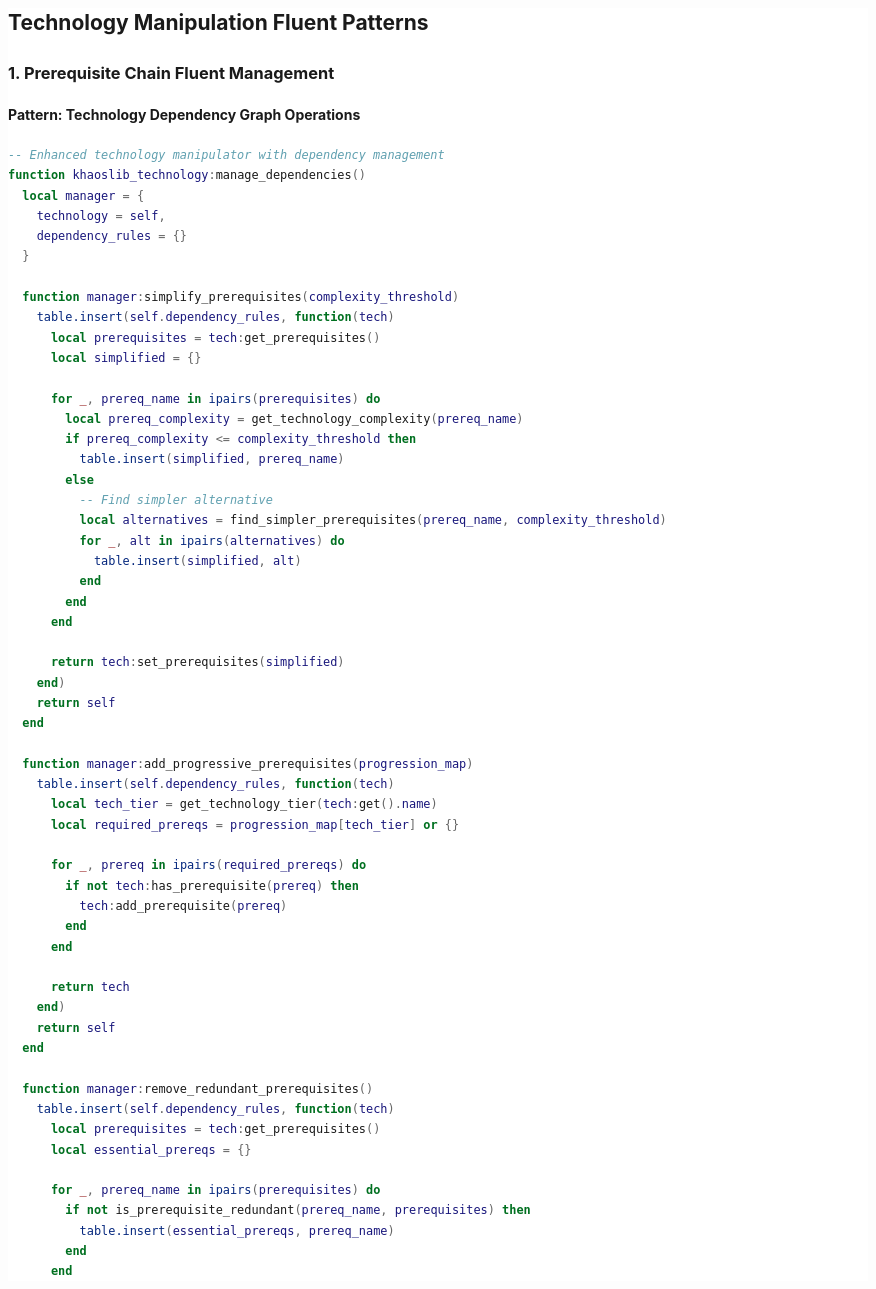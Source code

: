 ## Technology Manipulation Fluent Patterns

### 1. Prerequisite Chain Fluent Management

#### Pattern: Technology Dependency Graph Operations

```lua
-- Enhanced technology manipulator with dependency management
function khaoslib_technology:manage_dependencies()
  local manager = {
    technology = self,
    dependency_rules = {}
  }

  function manager:simplify_prerequisites(complexity_threshold)
    table.insert(self.dependency_rules, function(tech)
      local prerequisites = tech:get_prerequisites()
      local simplified = {}

      for _, prereq_name in ipairs(prerequisites) do
        local prereq_complexity = get_technology_complexity(prereq_name)
        if prereq_complexity <= complexity_threshold then
          table.insert(simplified, prereq_name)
        else
          -- Find simpler alternative
          local alternatives = find_simpler_prerequisites(prereq_name, complexity_threshold)
          for _, alt in ipairs(alternatives) do
            table.insert(simplified, alt)
          end
        end
      end

      return tech:set_prerequisites(simplified)
    end)
    return self
  end

  function manager:add_progressive_prerequisites(progression_map)
    table.insert(self.dependency_rules, function(tech)
      local tech_tier = get_technology_tier(tech:get().name)
      local required_prereqs = progression_map[tech_tier] or {}

      for _, prereq in ipairs(required_prereqs) do
        if not tech:has_prerequisite(prereq) then
          tech:add_prerequisite(prereq)
        end
      end

      return tech
    end)
    return self
  end

  function manager:remove_redundant_prerequisites()
    table.insert(self.dependency_rules, function(tech)
      local prerequisites = tech:get_prerequisites()
      local essential_prereqs = {}

      for _, prereq_name in ipairs(prerequisites) do
        if not is_prerequisite_redundant(prereq_name, prerequisites) then
          table.insert(essential_prereqs, prereq_name)
        end
      end
```